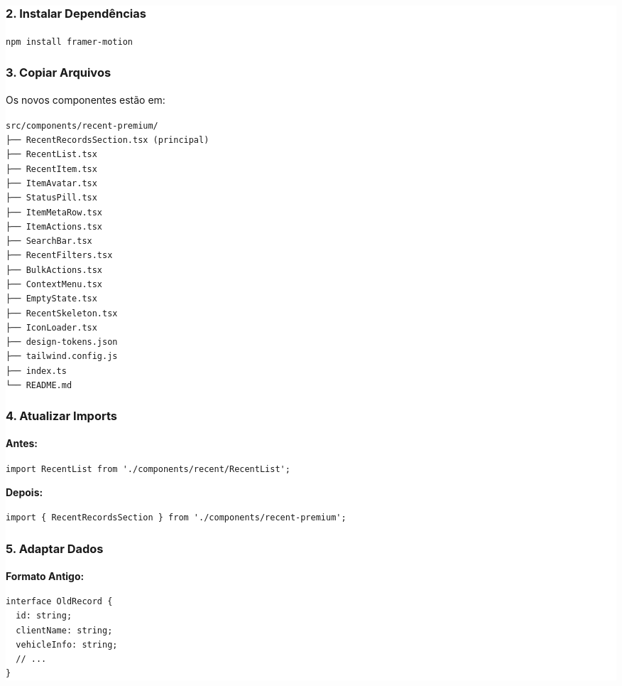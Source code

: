 ### 2. Instalar Dependências

```bash
npm install framer-motion
```

### 3. Copiar Arquivos

Os novos componentes estão em:
```
src/components/recent-premium/
├── RecentRecordsSection.tsx (principal)
├── RecentList.tsx
├── RecentItem.tsx
├── ItemAvatar.tsx
├── StatusPill.tsx
├── ItemMetaRow.tsx
├── ItemActions.tsx
├── SearchBar.tsx
├── RecentFilters.tsx
├── BulkActions.tsx
├── ContextMenu.tsx
├── EmptyState.tsx
├── RecentSkeleton.tsx
├── IconLoader.tsx
├── design-tokens.json
├── tailwind.config.js
├── index.ts
└── README.md
```

### 4. Atualizar Imports

**Antes:**
```tsx
import RecentList from './components/recent/RecentList';
```

**Depois:**
```tsx
import { RecentRecordsSection } from './components/recent-premium';
```

### 5. Adaptar Dados

**Formato Antigo:**
```tsx
interface OldRecord {
  id: string;
  clientName: string;
  vehicleInfo: string;
  // ...
}
```
